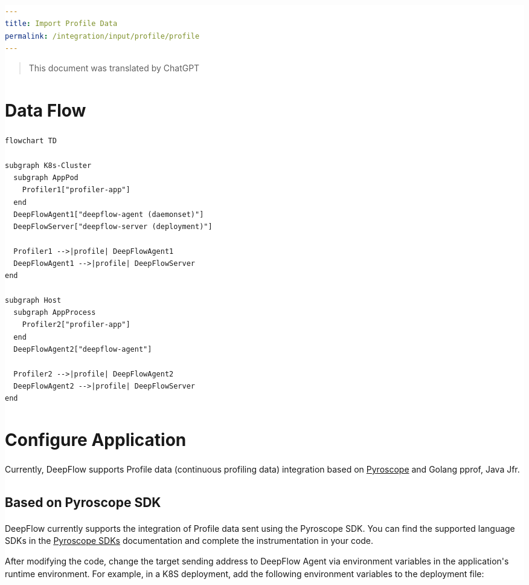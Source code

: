 ```yaml
---
title: Import Profile Data
permalink: /integration/input/profile/profile
---
```


> This document was translated by ChatGPT

# Data Flow

```mermaid
flowchart TD

subgraph K8s-Cluster
  subgraph AppPod
    Profiler1["profiler-app"]
  end
  DeepFlowAgent1["deepflow-agent (daemonset)"]
  DeepFlowServer["deepflow-server (deployment)"]

  Profiler1 -->|profile| DeepFlowAgent1
  DeepFlowAgent1 -->|profile| DeepFlowServer
end

subgraph Host
  subgraph AppProcess
    Profiler2["profiler-app"]
  end
  DeepFlowAgent2["deepflow-agent"]

  Profiler2 -->|profile| DeepFlowAgent2
  DeepFlowAgent2 -->|profile| DeepFlowServer
end
```

# Configure Application

Currently, DeepFlow supports Profile data (continuous profiling data) integration based on [Pyroscope](https://github.com/grafana/pyroscope) and Golang pprof, Java Jfr.

## Based on Pyroscope SDK

DeepFlow currently supports the integration of Profile data sent using the Pyroscope SDK. You can find the supported language SDKs in the [Pyroscope SDKs](https://grafana.com/docs/pyroscope/latest/configure-client/#pyroscope-sdks-sdk-instrumentation) documentation and complete the instrumentation in your code.

After modifying the code, change the target sending address to DeepFlow Agent via environment variables in the application's runtime environment. For example, in a K8S deployment, add the following environment variables to the deployment file:
